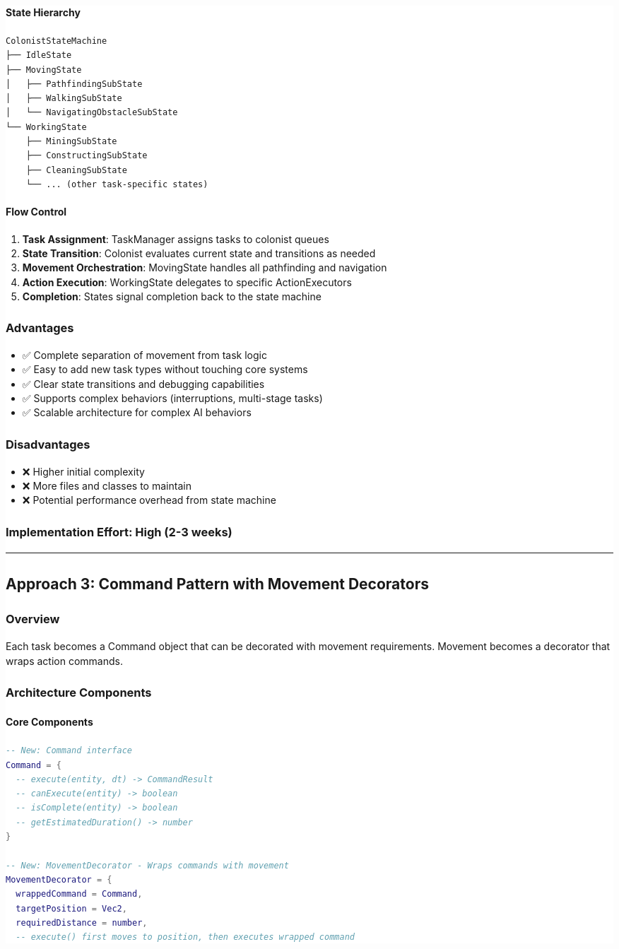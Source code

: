 #### State Hierarchy
```
ColonistStateMachine
├── IdleState
├── MovingState
│   ├── PathfindingSubState
│   ├── WalkingSubState
│   └── NavigatingObstacleSubState
└── WorkingState
    ├── MiningSubState
    ├── ConstructingSubState
    ├── CleaningSubState
    └── ... (other task-specific states)
```

#### Flow Control
1. **Task Assignment**: TaskManager assigns tasks to colonist queues
2. **State Transition**: Colonist evaluates current state and transitions as needed
3. **Movement Orchestration**: MovingState handles all pathfinding and navigation
4. **Action Execution**: WorkingState delegates to specific ActionExecutors
5. **Completion**: States signal completion back to the state machine

### Advantages
- ✅ Complete separation of movement from task logic
- ✅ Easy to add new task types without touching core systems
- ✅ Clear state transitions and debugging capabilities
- ✅ Supports complex behaviors (interruptions, multi-stage tasks)
- ✅ Scalable architecture for complex AI behaviors

### Disadvantages
- ❌ Higher initial complexity
- ❌ More files and classes to maintain
- ❌ Potential performance overhead from state machine

### Implementation Effort: **High** (2-3 weeks)

---

## Approach 3: Command Pattern with Movement Decorators

### Overview
Each task becomes a Command object that can be decorated with movement requirements. Movement becomes a decorator that wraps action commands.

### Architecture Components

#### Core Components
```lua
-- New: Command interface
Command = {
  -- execute(entity, dt) -> CommandResult
  -- canExecute(entity) -> boolean
  -- isComplete(entity) -> boolean
  -- getEstimatedDuration() -> number
}

-- New: MovementDecorator - Wraps commands with movement
MovementDecorator = {
  wrappedCommand = Command,
  targetPosition = Vec2,
  requiredDistance = number,
  -- execute() first moves to position, then executes wrapped command
```